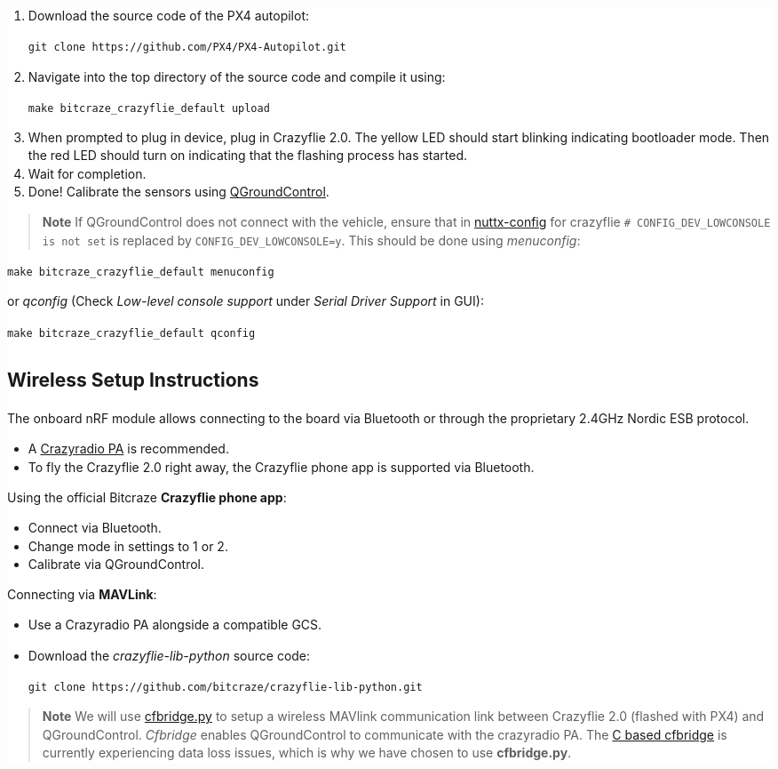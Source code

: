 1. Download the source code of the PX4 autopilot:
   ```
   git clone https://github.com/PX4/PX4-Autopilot.git
   ```
1. Navigate into the top directory of the source code and compile it using:
   ```
   make bitcraze_crazyflie_default upload
   ```
1. When prompted to plug in device, plug in Crazyflie 2.0. 
   The yellow LED should start blinking indicating bootloader mode. 
   Then the red LED should turn on indicating that the flashing process has started.
1. Wait for completion.
1. Done! Calibrate the sensors using [QGroundControl](https://docs.qgroundcontrol.com/en/SetupView/Sensors.html).

> **Note** If QGroundControl does not connect with the vehicle, ensure that in [nuttx-config](https://github.com/PX4/PX4-Autopilot/blob/master/boards/bitcraze/crazyflie/nuttx-config/nsh/defconfig) for crazyflie `# CONFIG_DEV_LOWCONSOLE is not set` is replaced by `CONFIG_DEV_LOWCONSOLE=y`.
  This should be done using *menuconfig*:
  ```
  make bitcraze_crazyflie_default menuconfig
  ```
  or *qconfig* (Check *Low-level console support* under *Serial Driver Support* in GUI):
  ```
  make bitcraze_crazyflie_default qconfig
  ```

## Wireless Setup Instructions

The onboard nRF module allows connecting to the board via Bluetooth or through the proprietary 2.4GHz Nordic ESB protocol.

- A [Crazyradio PA](https://www.bitcraze.io/crazyradio-pa/) is recommended.
- To fly the Crazyflie 2.0 right away, the Crazyflie phone app is supported via Bluetooth.

Using the official Bitcraze **Crazyflie phone app**:

- Connect via Bluetooth.
- Change mode in settings to 1 or 2.
- Calibrate via QGroundControl.

Connecting via **MAVLink**:

- Use a Crazyradio PA alongside a compatible GCS.

- Download the *crazyflie-lib-python* source code:

   ```
   git clone https://github.com/bitcraze/crazyflie-lib-python.git
   ```

>**Note** 
We will use [cfbridge.py](https://github.com/bitcraze/crazyflie-lib-python/blob/master/examples/cfbridge.py) to setup a wireless MAVlink communication link between Crazyflie 2.0 (flashed with PX4) and QGroundControl. *Cfbridge* enables QGroundControl to communicate with the crazyradio PA. 
The [C based cfbridge](https://github.com/dennisss/cfbridge) is currently experiencing data loss issues, which is why we have 
chosen to use **cfbridge.py**.
